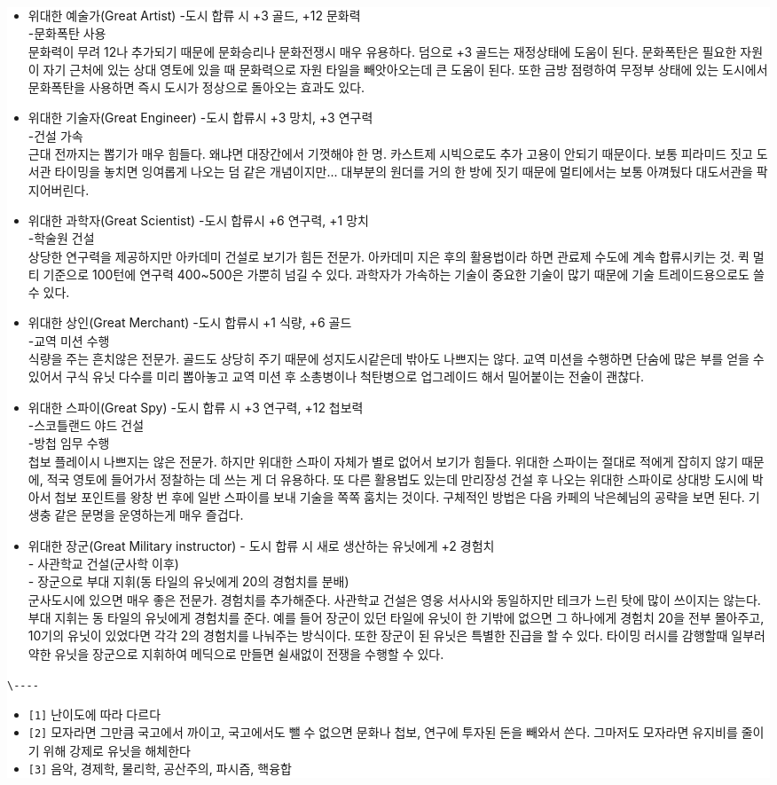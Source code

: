   

  * 위대한 예술가(Great Artist)
-도시 합류 시 +3 골드, +12 문화력  
-문화폭탄 사용  
문화력이 무려 12나 추가되기 때문에 문화승리나 문화전쟁시 매우 유용하다. 덤으로 +3 골드는 재정상태에 도움이 된다. 문화폭탄은 필요한
자원이 자기 근처에 있는 상대 영토에 있을 때 문화력으로 자원 타일을 빼앗아오는데 큰 도움이 된다. 또한 금방 점령하여 무정부 상태에 있는
도시에서 문화폭탄을 사용하면 즉시 도시가 정상으로 돌아오는 효과도 있다.

  

  * 위대한 기술자(Great Engineer)
-도시 합류시 +3 망치, +3 연구력  
-건설 가속  
근대 전까지는 뽑기가 매우 힘들다. 왜냐면 대장간에서 기껏해야 한 명. 카스트제 시빅으로도 추가 고용이 안되기 때문이다. 보통 피라미드 짓고
도서관 타이밍을 놓치면 잉여롭게 나오는 덤 같은 개념이지만... 대부분의 원더를 거의 한 방에 짓기 때문에 멀티에서는 보통 아껴뒀다
대도서관을 팍 지어버린다.

  

  * 위대한 과학자(Great Scientist)
-도시 합류시 +6 연구력, +1 망치  
-학술원 건설  
상당한 연구력을 제공하지만 아카데미 건설로 보기가 힘든 전문가. 아카데미 지은 후의 활용법이라 하면 관료제 수도에 계속 합류시키는 것. 퀵
멀티 기준으로 100턴에 연구력 400~500은 가뿐히 넘길 수 있다. 과학자가 가속하는 기술이 중요한 기술이 많기 때문에 기술
트레이드용으로도 쓸 수 있다.

  

  * 위대한 상인(Great Merchant)
-도시 합류시 +1 식량, +6 골드  
-교역 미션 수행  
식량을 주는 흔치않은 전문가. 골드도 상당히 주기 때문에 성지도시같은데 밖아도 나쁘지는 않다. 교역 미션을 수행하면 단숨에 많은 부를 얻을
수 있어서 구식 유닛 다수를 미리 뽑아놓고 교역 미션 후 소총병이나 척탄병으로 업그레이드 해서 밀어붙이는 전술이 괜찮다.

  

  * 위대한 스파이(Great Spy)
-도시 합류 시 +3 연구력, +12 첩보력  
-스코틀랜드 야드 건설  
-방첩 임무 수행  
첩보 플레이시 나쁘지는 않은 전문가. 하지만 위대한 스파이 자체가 별로 없어서 보기가 힘들다. 위대한 스파이는 절대로 적에게 잡히지 않기
때문에, 적국 영토에 들어가서 정찰하는 데 쓰는 게 더 유용하다. 또 다른 활용법도 있는데 만리장성 건설 후 나오는 위대한 스파이로 상대방
도시에 박아서 첩보 포인트를 왕창 번 후에 일반 스파이를 보내 기술을 쪽쪽 훔치는 것이다. 구체적인 방법은 다음 카페의 낙은혜님의 공략을
보면 된다. 기생충 같은 문명을 운영하는게 매우 즐겁다.

  

  * 위대한 장군(Great Military instructor)
\- 도시 합류 시 새로 생산하는 유닛에게 +2 경험치  
\- 사관학교 건설(군사학 이후)  
\- 장군으로 부대 지휘(동 타일의 유닛에게 20의 경험치를 분배)  
군사도시에 있으면 매우 좋은 전문가. 경험치를 추가해준다. 사관학교 건설은 영웅 서사시와 동일하지만 테크가 느린 탓에 많이 쓰이지는 않는다.
부대 지휘는 동 타일의 유닛에게 경험치를 준다. 예를 들어 장군이 있던 타일에 유닛이 한 기밖에 없으면 그 하나에게 경험치 20을 전부
몰아주고, 10기의 유닛이 있었다면 각각 2의 경험치를 나눠주는 방식이다. 또한 장군이 된 유닛은 특별한 진급을 할 수 있다. 타이밍 러시를
감행할때 일부러 약한 유닛을 장군으로 지휘하여 메딕으로 만들면 쉴새없이 전쟁을 수행할 수 있다.

  

`\----`

  * `[1]` 난이도에 따라 다르다
  * `[2]` 모자라면 그만큼 국고에서 까이고, 국고에서도 뺄 수 없으면 문화나 첩보, 연구에 투자된 돈을 빼와서 쓴다. 그마저도 모자라면 유지비를 줄이기 위해 강제로 유닛을 해체한다
  * `[3]` 음악, 경제학, 물리학, 공산주의, 파시즘, 핵융합

